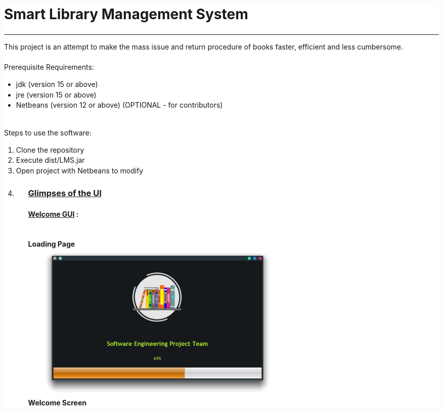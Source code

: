 # Smart Library Management System
 <hr>

This project is an attempt to make the mass issue and return procedure of books faster, efficient and less cumbersome.<br>
<br>
Prerequisite Requirements:
- jdk (version 15 or above)
- jre (version 15 or above)
- Netbeans (version 12 or above) (OPTIONAL - for contributors)
<br>
Steps to use the software:
<ol>
<li> Clone the repository </li>
<li> Execute dist/LMS.jar </li>
<li> Open project with Netbeans to modify<li>
<ol>

<H3> <u>Glimpses of the UI</u></H3>
<H4><u>Welcome GUI</u> :</H4><br>
<b>Loading Page<b><br>
<img src="screenshot/Loading.png" width="512" height="288"><br>
<b>Welcome Screen</b><br>